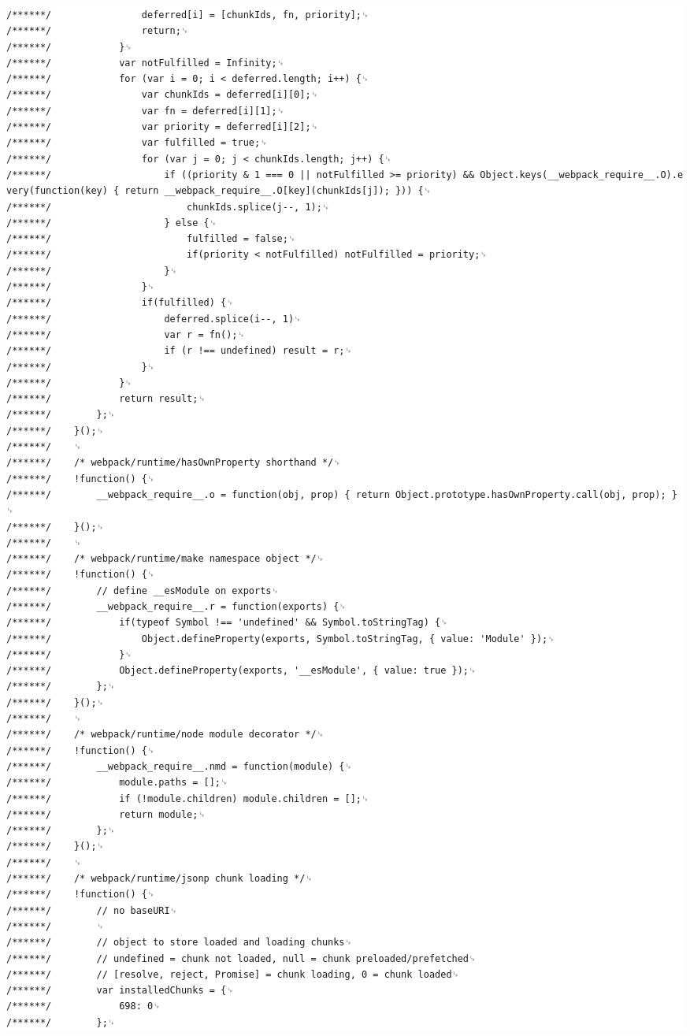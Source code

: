     /******/ 				deferred[i] = [chunkIds, fn, priority];␊
    /******/ 				return;␊
    /******/ 			}␊
    /******/ 			var notFulfilled = Infinity;␊
    /******/ 			for (var i = 0; i < deferred.length; i++) {␊
    /******/ 				var chunkIds = deferred[i][0];␊
    /******/ 				var fn = deferred[i][1];␊
    /******/ 				var priority = deferred[i][2];␊
    /******/ 				var fulfilled = true;␊
    /******/ 				for (var j = 0; j < chunkIds.length; j++) {␊
    /******/ 					if ((priority & 1 === 0 || notFulfilled >= priority) && Object.keys(__webpack_require__.O).every(function(key) { return __webpack_require__.O[key](chunkIds[j]); })) {␊
    /******/ 						chunkIds.splice(j--, 1);␊
    /******/ 					} else {␊
    /******/ 						fulfilled = false;␊
    /******/ 						if(priority < notFulfilled) notFulfilled = priority;␊
    /******/ 					}␊
    /******/ 				}␊
    /******/ 				if(fulfilled) {␊
    /******/ 					deferred.splice(i--, 1)␊
    /******/ 					var r = fn();␊
    /******/ 					if (r !== undefined) result = r;␊
    /******/ 				}␊
    /******/ 			}␊
    /******/ 			return result;␊
    /******/ 		};␊
    /******/ 	}();␊
    /******/ 	␊
    /******/ 	/* webpack/runtime/hasOwnProperty shorthand */␊
    /******/ 	!function() {␊
    /******/ 		__webpack_require__.o = function(obj, prop) { return Object.prototype.hasOwnProperty.call(obj, prop); }␊
    /******/ 	}();␊
    /******/ 	␊
    /******/ 	/* webpack/runtime/make namespace object */␊
    /******/ 	!function() {␊
    /******/ 		// define __esModule on exports␊
    /******/ 		__webpack_require__.r = function(exports) {␊
    /******/ 			if(typeof Symbol !== 'undefined' && Symbol.toStringTag) {␊
    /******/ 				Object.defineProperty(exports, Symbol.toStringTag, { value: 'Module' });␊
    /******/ 			}␊
    /******/ 			Object.defineProperty(exports, '__esModule', { value: true });␊
    /******/ 		};␊
    /******/ 	}();␊
    /******/ 	␊
    /******/ 	/* webpack/runtime/node module decorator */␊
    /******/ 	!function() {␊
    /******/ 		__webpack_require__.nmd = function(module) {␊
    /******/ 			module.paths = [];␊
    /******/ 			if (!module.children) module.children = [];␊
    /******/ 			return module;␊
    /******/ 		};␊
    /******/ 	}();␊
    /******/ 	␊
    /******/ 	/* webpack/runtime/jsonp chunk loading */␊
    /******/ 	!function() {␊
    /******/ 		// no baseURI␊
    /******/ 		␊
    /******/ 		// object to store loaded and loading chunks␊
    /******/ 		// undefined = chunk not loaded, null = chunk preloaded/prefetched␊
    /******/ 		// [resolve, reject, Promise] = chunk loading, 0 = chunk loaded␊
    /******/ 		var installedChunks = {␊
    /******/ 			698: 0␊
    /******/ 		};␊